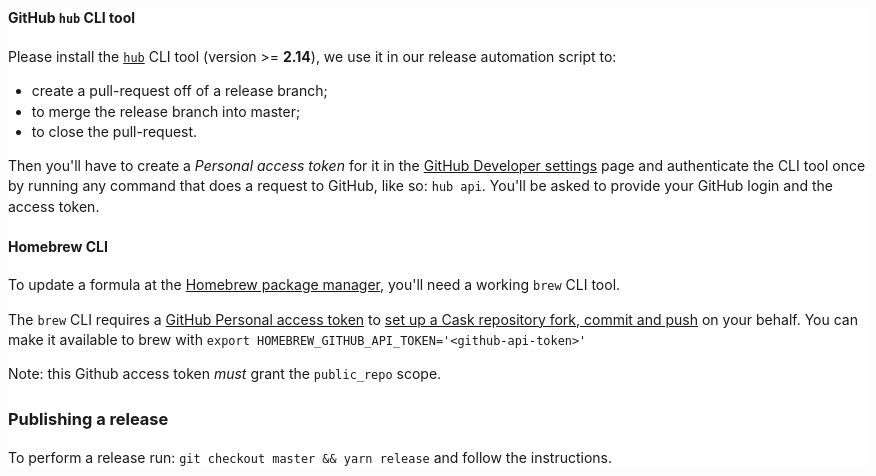 #### GitHub `hub` CLI tool

Please install the [`hub`][hb] CLI tool (version >= **2.14**), we use it in our
release automation script to:

  - create a pull-request off of a release branch;
  - to merge the release branch into master;
  - to close the pull-request.

Then you'll have to create a _Personal access token_ for it in the
[GitHub Developer settings][gt] page and authenticate the CLI tool once
by running any command that does a request to GitHub, like so: `hub api`.
You'll be asked to provide your GitHub login and the access token.

#### Homebrew CLI

To update a formula at the [Homebrew package manager][br], you'll need a working
`brew` CLI tool.

The `brew`  CLI requires a [GitHub Personal access token][gt] to [set up a Cask repository
fork, commit and push][bs] on your behalf. You can make it available to brew with
`export HOMEBREW_GITHUB_API_TOKEN='<github-api-token>'`

Note: this Github access token _must_ grant the `public_repo` scope.

### Publishing a release

To perform a release run: `git checkout master && yarn release` and follow the
instructions.



[an]: #apple-notarization
[bk]: https://buildkite.com/monadic/radicle-upstream
[br]: https://brew.sh
[bs]: https://docs.brew.sh/How-To-Open-a-Homebrew-Pull-Request#submit-a-new-version-of-an-existing-formula
[ca]: https://developer.apple.com/account/resources/certificates/add
[cb]: https://doc.rust-lang.org/cargo/
[cc]: https://www.conventionalcommits.org/en/v1.0.0
[cg]: https://radicle.community/t/color-system/166
[ch]: CHANGELOG.md
[cl]: https://gist.github.com/Rich-Harris/0f910048478c2a6505d1c32185b61934
[co]: https://github.com/rust-lang/cargo
[cs]: https://help.github.com/en/github/authenticating-to-github/signing-commits
[do]: #docker-image-updates
[eb]: https://github.com/electron-userland/electron-builder
[el]: https://www.electronjs.org
[es]: https://eslint.org
[ga]: https://docs.github.com/en/actions
[gc]: https://cloud.google.com/sdk/docs/quickstart-macos
[gg]: https://cloud.google.com/storage/docs/gsutil_install
[gp]: https://console.cloud.google.com/storage/browser/builds.radicle.xyz/releases/radicle-upstream
[gt]: https://github.com/settings/tokens
[hb]: https://github.com/github/hub
[hu]: https://github.com/typicode/husky
[ls]: https://github.com/okonet/lint-staged
[ma]: https://appleid.apple.com/account/manage
[on]: https://docs.cypress.io/guides/core-concepts/writing-and-organizing-tests.html#Excluding-and-Including-Tests
[pr]: https://prettier.io
[qa]: QA.md
[rd]: https://github.com/radicle-dev/radicle.xyz/blob/master/pages/downloads.html.mustache
[rl]: https://github.com/radicle-dev/radicle-link
[rs]: https://github.com/radicle-dev/radicle-surf/
[rt]: https://doc.rust-lang.org/book/ch11-01-writing-tests.html
[se]: https://svelte.dev
[sn]: https://developer.apple.com/documentation/xcode/notarizing_macos_software_before_distribution
[so]: https://support.apple.com/en-us/HT202491
[sv]: https://github.com/conventional-changelog/standard-version
[sw]: https://support.apple.com/en-gb/guide/mac-help/mh40616/mac
[tp]: https://tbaggery.com/2008/04/19/a-note-about-git-commit-messages.html
[wa]: https://github.com/seanmonstar/warp
